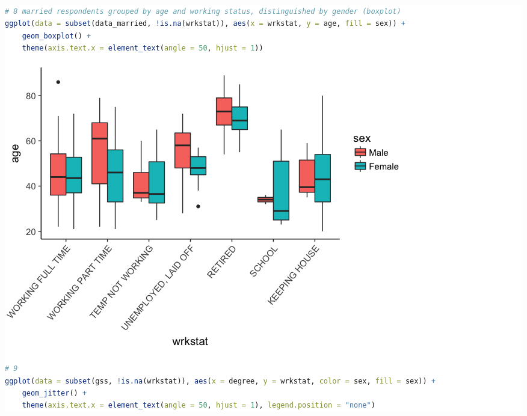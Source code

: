 ``` r
# 8 married respondents grouped by age and working status, distinguished by gender (boxplot)
ggplot(data = subset(data_married, !is.na(wrkstat)), aes(x = wrkstat, y = age, fill = sex)) + 
    geom_boxplot() +
    theme(axis.text.x = element_text(angle = 50, hjust = 1))
```

![](writeup_files/figure-markdown_github/unnamed-chunk-9-1.png)

``` r
# 9
ggplot(data = subset(gss, !is.na(wrkstat)), aes(x = degree, y = wrkstat, color = sex, fill = sex)) +
    geom_jitter() +
    theme(axis.text.x = element_text(angle = 50, hjust = 1), legend.position = "none")
```
